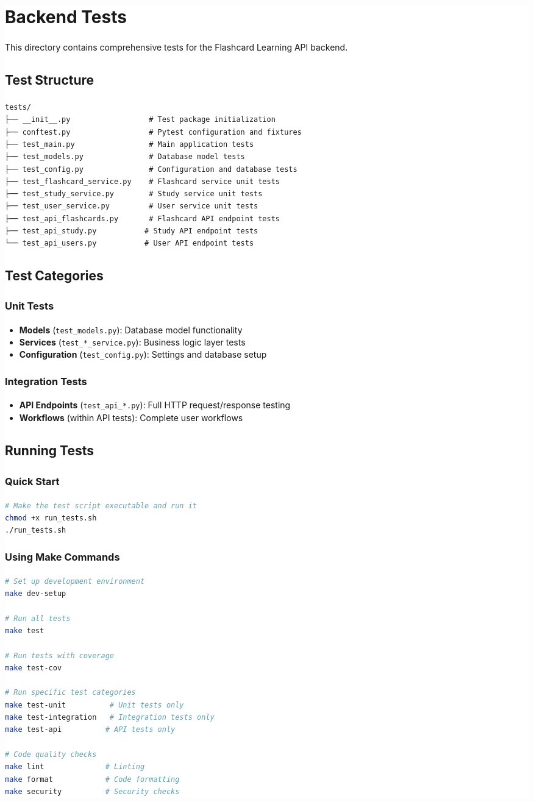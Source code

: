 # Backend Tests

This directory contains comprehensive tests for the Flashcard Learning API backend.

## Test Structure

```
tests/
├── __init__.py                  # Test package initialization
├── conftest.py                  # Pytest configuration and fixtures
├── test_main.py                 # Main application tests
├── test_models.py               # Database model tests
├── test_config.py               # Configuration and database tests
├── test_flashcard_service.py    # Flashcard service unit tests
├── test_study_service.py        # Study service unit tests
├── test_user_service.py         # User service unit tests
├── test_api_flashcards.py       # Flashcard API endpoint tests
├── test_api_study.py           # Study API endpoint tests
└── test_api_users.py           # User API endpoint tests
```

## Test Categories

### Unit Tests
- **Models** (`test_models.py`): Database model functionality
- **Services** (`test_*_service.py`): Business logic layer tests
- **Configuration** (`test_config.py`): Settings and database setup

### Integration Tests
- **API Endpoints** (`test_api_*.py`): Full HTTP request/response testing
- **Workflows** (within API tests): Complete user workflows

## Running Tests

### Quick Start
```bash
# Make the test script executable and run it
chmod +x run_tests.sh
./run_tests.sh
```

### Using Make Commands
```bash
# Set up development environment
make dev-setup

# Run all tests
make test

# Run tests with coverage
make test-cov

# Run specific test categories
make test-unit          # Unit tests only
make test-integration   # Integration tests only
make test-api          # API tests only

# Code quality checks
make lint              # Linting
make format            # Code formatting
make security          # Security checks
```